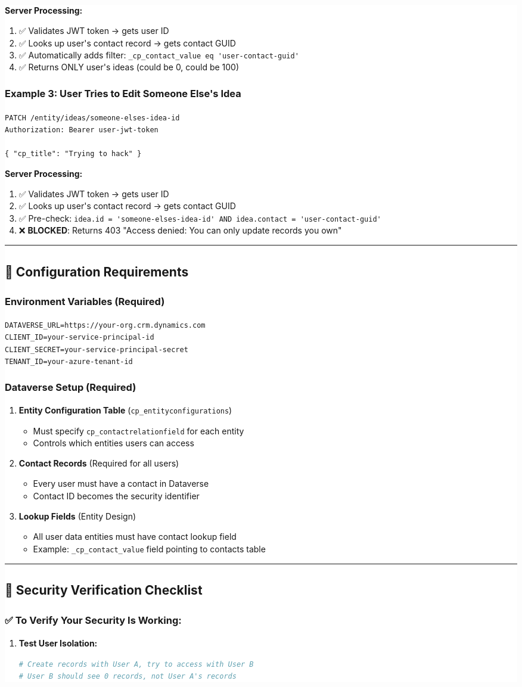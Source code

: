 **Server Processing:**
1. ✅ Validates JWT token → gets user ID
2. ✅ Looks up user's contact record → gets contact GUID
3. ✅ Automatically adds filter: `_cp_contact_value eq 'user-contact-guid'`
4. ✅ Returns ONLY user's ideas (could be 0, could be 100)

### **Example 3: User Tries to Edit Someone Else's Idea**
```http
PATCH /entity/ideas/someone-elses-idea-id
Authorization: Bearer user-jwt-token

{ "cp_title": "Trying to hack" }
```

**Server Processing:**
1. ✅ Validates JWT token → gets user ID
2. ✅ Looks up user's contact record → gets contact GUID
3. ✅ Pre-check: `idea.id = 'someone-elses-idea-id' AND idea.contact = 'user-contact-guid'`
4. ❌ **BLOCKED**: Returns 403 "Access denied: You can only update records you own"

---

## 🔧 **Configuration Requirements**

### **Environment Variables (Required)**
```env
DATAVERSE_URL=https://your-org.crm.dynamics.com
CLIENT_ID=your-service-principal-id
CLIENT_SECRET=your-service-principal-secret
TENANT_ID=your-azure-tenant-id
```

### **Dataverse Setup (Required)**
1. **Entity Configuration Table** (`cp_entityconfigurations`)
   - Must specify `cp_contactrelationfield` for each entity
   - Controls which entities users can access

2. **Contact Records** (Required for all users)
   - Every user must have a contact in Dataverse
   - Contact ID becomes the security identifier

3. **Lookup Fields** (Entity Design)
   - All user data entities must have contact lookup field
   - Example: `_cp_contact_value` field pointing to contacts table

---

## 🎯 **Security Verification Checklist**

### ✅ **To Verify Your Security Is Working:**

1. **Test User Isolation:**
   ```bash
   # Create records with User A, try to access with User B
   # User B should see 0 records, not User A's records
   ```
